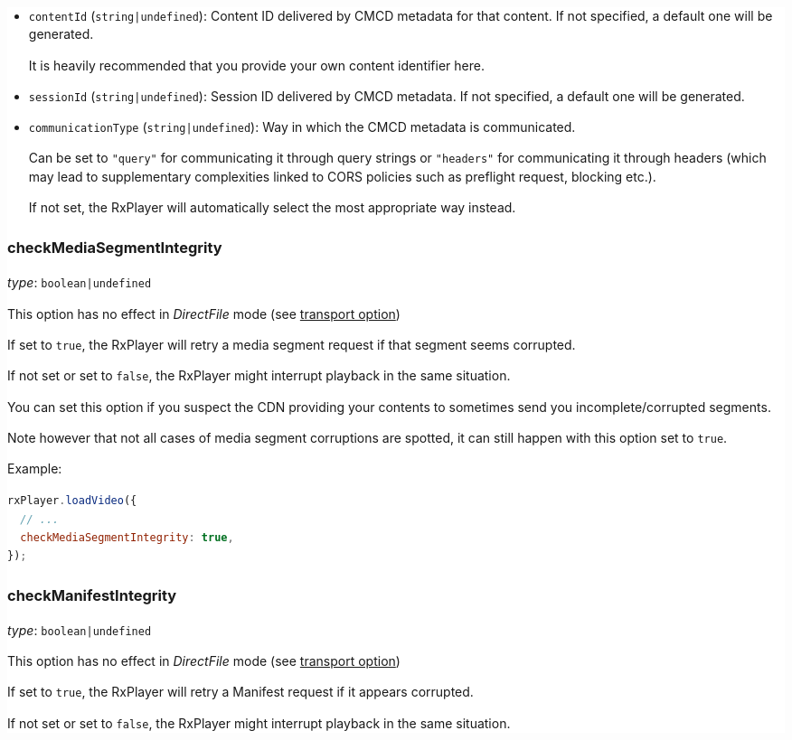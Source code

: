 - `contentId` (`string|undefined`): Content ID delivered by CMCD metadata for that
  content. If not specified, a default one will be generated.

  It is heavily recommended that you provide your own content identifier here.

- `sessionId` (`string|undefined`): Session ID delivered by CMCD metadata. If not
  specified, a default one will be generated.

- `communicationType` (`string|undefined`): Way in which the CMCD metadata is
  communicated.

  Can be set to `"query"` for communicating it through query strings or `"headers"` for
  communicating it through headers (which may lead to supplementary complexities linked to
  CORS policies such as preflight request, blocking etc.).

  If not set, the RxPlayer will automatically select the most appropriate way instead.

### checkMediaSegmentIntegrity

_type_: `boolean|undefined`

<div class="warning">
This option has no effect in <i>DirectFile</i> mode (see <a href="#transport">
transport option</a>)
</div>

If set to `true`, the RxPlayer will retry a media segment request if that segment seems
corrupted.

If not set or set to `false`, the RxPlayer might interrupt playback in the same situation.

You can set this option if you suspect the CDN providing your contents to sometimes send
you incomplete/corrupted segments.

Note however that not all cases of media segment corruptions are spotted, it can still
happen with this option set to `true`.

Example:

```js
rxPlayer.loadVideo({
  // ...
  checkMediaSegmentIntegrity: true,
});
```

### checkManifestIntegrity

_type_: `boolean|undefined`

<div class="warning">
This option has no effect in <i>DirectFile</i> mode (see <a href="#transport">
transport option</a>)
</div>

If set to `true`, the RxPlayer will retry a Manifest request if it appears corrupted.

If not set or set to `false`, the RxPlayer might interrupt playback in the same situation.
